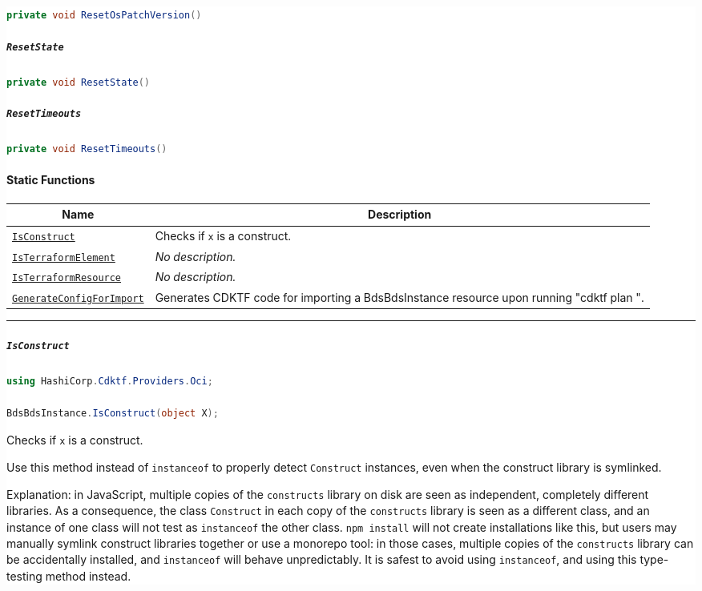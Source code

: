 ```csharp
private void ResetOsPatchVersion()
```

##### `ResetState` <a name="ResetState" id="rhizo-co-terraform-provider-oci.bdsBdsInstance.BdsBdsInstance.resetState"></a>

```csharp
private void ResetState()
```

##### `ResetTimeouts` <a name="ResetTimeouts" id="rhizo-co-terraform-provider-oci.bdsBdsInstance.BdsBdsInstance.resetTimeouts"></a>

```csharp
private void ResetTimeouts()
```

#### Static Functions <a name="Static Functions" id="Static Functions"></a>

| **Name** | **Description** |
| --- | --- |
| <code><a href="#rhizo-co-terraform-provider-oci.bdsBdsInstance.BdsBdsInstance.isConstruct">IsConstruct</a></code> | Checks if `x` is a construct. |
| <code><a href="#rhizo-co-terraform-provider-oci.bdsBdsInstance.BdsBdsInstance.isTerraformElement">IsTerraformElement</a></code> | *No description.* |
| <code><a href="#rhizo-co-terraform-provider-oci.bdsBdsInstance.BdsBdsInstance.isTerraformResource">IsTerraformResource</a></code> | *No description.* |
| <code><a href="#rhizo-co-terraform-provider-oci.bdsBdsInstance.BdsBdsInstance.generateConfigForImport">GenerateConfigForImport</a></code> | Generates CDKTF code for importing a BdsBdsInstance resource upon running "cdktf plan <stack-name>". |

---

##### `IsConstruct` <a name="IsConstruct" id="rhizo-co-terraform-provider-oci.bdsBdsInstance.BdsBdsInstance.isConstruct"></a>

```csharp
using HashiCorp.Cdktf.Providers.Oci;

BdsBdsInstance.IsConstruct(object X);
```

Checks if `x` is a construct.

Use this method instead of `instanceof` to properly detect `Construct`
instances, even when the construct library is symlinked.

Explanation: in JavaScript, multiple copies of the `constructs` library on
disk are seen as independent, completely different libraries. As a
consequence, the class `Construct` in each copy of the `constructs` library
is seen as a different class, and an instance of one class will not test as
`instanceof` the other class. `npm install` will not create installations
like this, but users may manually symlink construct libraries together or
use a monorepo tool: in those cases, multiple copies of the `constructs`
library can be accidentally installed, and `instanceof` will behave
unpredictably. It is safest to avoid using `instanceof`, and using
this type-testing method instead.
